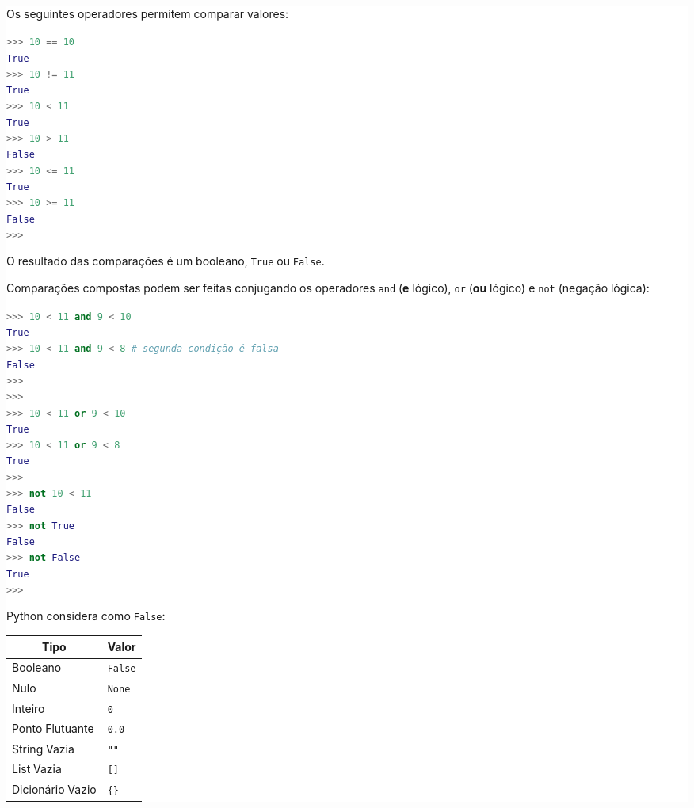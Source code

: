 Os seguintes operadores permitem comparar valores:

```python
>>> 10 == 10
True
>>> 10 != 11
True
>>> 10 < 11
True
>>> 10 > 11
False
>>> 10 <= 11
True
>>> 10 >= 11
False
>>> 
```

O resultado das comparações é um booleano, `True` ou `False`.

Comparações compostas podem ser feitas conjugando os operadores `and` (**e** lógico), `or` (**ou** lógico) e `not` (negação lógica):

```python
>>> 10 < 11 and 9 < 10
True
>>> 10 < 11 and 9 < 8 # segunda condição é falsa
False
>>> 
>>> 
>>> 10 < 11 or 9 < 10
True
>>> 10 < 11 or 9 < 8
True
>>> 
>>> not 10 < 11
False
>>> not True
False
>>> not False
True
>>> 
```

Python considera como `False`:

| Tipo             | Valor |
|------------------|-------|
| Booleano         | `False` |
| Nulo             | `None`  |
| Inteiro          | `0`     |
| Ponto Flutuante  | `0.0`   |
| String Vazia     | `""`    |
| List Vazia       | `[]`    |
| Dicionário Vazio | `{}`    |
